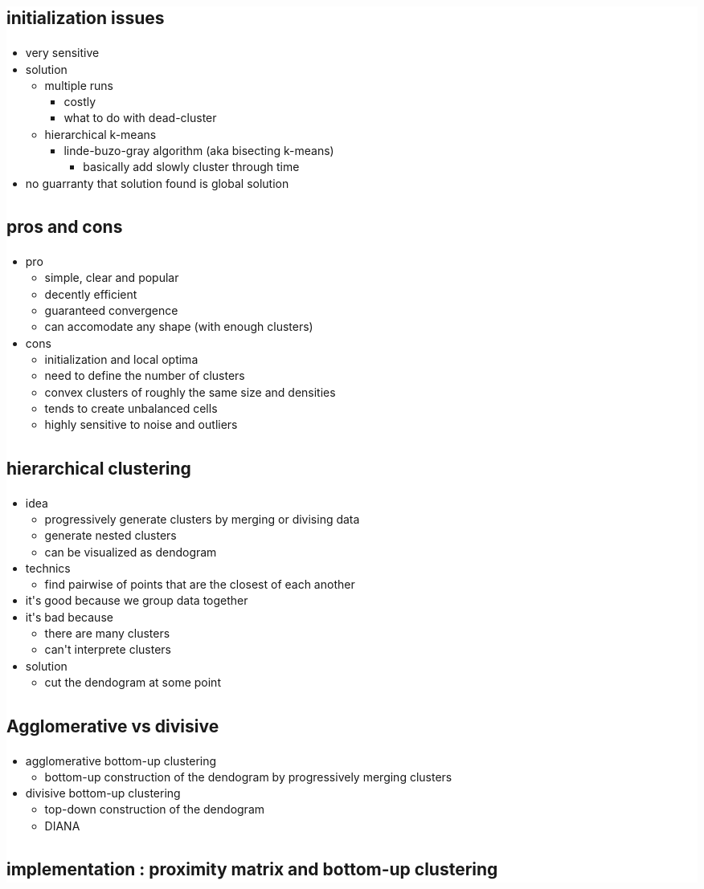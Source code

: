 ## initialization issues

* very sensitive
* solution
  * multiple runs
    * costly
    * what to do with dead-cluster
  * hierarchical k-means
    * linde-buzo-gray algorithm (aka bisecting k-means)
      * basically add slowly cluster through time
* no guarranty that solution found is global solution

## pros and cons

* pro
  * simple, clear and popular
  * decently efficient
  * guaranteed convergence
  * can accomodate any shape (with enough clusters)
* cons
  * initialization and local optima
  * need to define the number of clusters
  * convex clusters of roughly the same size and densities
  * tends to create unbalanced cells
  * highly sensitive to noise and outliers

## hierarchical clustering

* idea
  * progressively generate clusters by merging or divising data
  * generate nested clusters
  * can be visualized as dendogram
* technics
  * find pairwise of points that are the closest of each another
* it's good because we group data together
* it's bad because
  * there are many clusters
  * can't interprete clusters
* solution
  * cut the dendogram at some point

## Agglomerative vs divisive

* agglomerative bottom-up clustering
  * bottom-up construction of the dendogram by progressively merging clusters
* divisive bottom-up clustering
  * top-down construction of the dendogram
  * DIANA

## implementation : proximity matrix and bottom-up clustering
